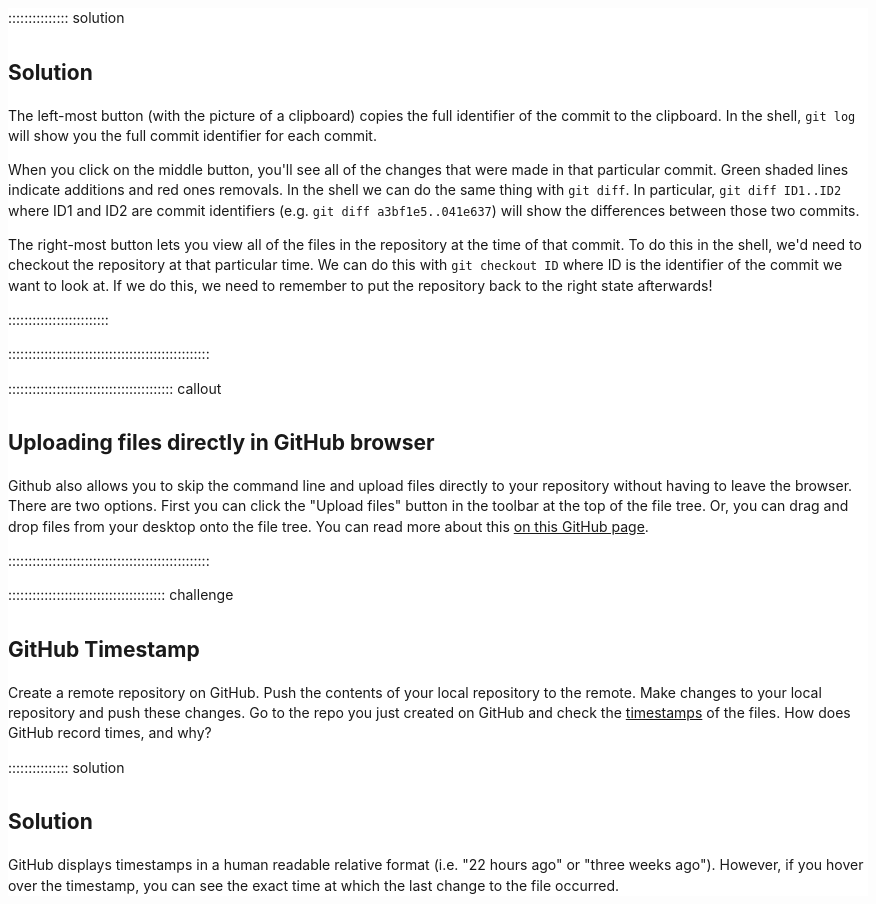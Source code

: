 :::::::::::::::  solution

## Solution

The left-most button (with the picture of a clipboard) copies the full identifier of the commit
to the clipboard. In the shell, `git log` will show you the full commit identifier for each
commit.

When you click on the middle button, you'll see all of the changes that were made in that
particular commit. Green shaded lines indicate additions and red ones removals. In the shell we
can do the same thing with `git diff`. In particular, `git diff ID1..ID2` where ID1 and
ID2 are commit identifiers (e.g. `git diff a3bf1e5..041e637`) will show the differences
between those two commits.

The right-most button lets you view all of the files in the repository at the time of that
commit. To do this in the shell, we'd need to checkout the repository at that particular time.
We can do this with `git checkout ID` where ID is the identifier of the commit we want to
look at. If we do this, we need to remember to put the repository back to the right state
afterwards!



:::::::::::::::::::::::::

::::::::::::::::::::::::::::::::::::::::::::::::::

:::::::::::::::::::::::::::::::::::::::::  callout

## Uploading files directly in GitHub browser

Github also allows you to skip the command line and upload files directly to
your repository without having to leave the browser. There are two options.
First you can click the "Upload files" button in the toolbar at the top of the
file tree. Or, you can drag and drop files from your desktop onto the file
tree. You can read more about this [on this GitHub page](https://help.github.com/articles/adding-a-file-to-a-repository/).


::::::::::::::::::::::::::::::::::::::::::::::::::

:::::::::::::::::::::::::::::::::::::::  challenge

## GitHub Timestamp

Create a remote repository on GitHub. Push the contents of your local
repository to the remote. Make changes to your local repository and push these
changes. Go to the repo you just created on GitHub and check the
[timestamps](../learners/reference.md#timestamp) of the files. How does GitHub
record times, and why?

:::::::::::::::  solution

## Solution

GitHub displays timestamps in a human readable relative format (i.e. "22 hours ago" or "three
weeks ago"). However, if you hover over the timestamp, you can see the exact time at which the
last change to the file occurred.
